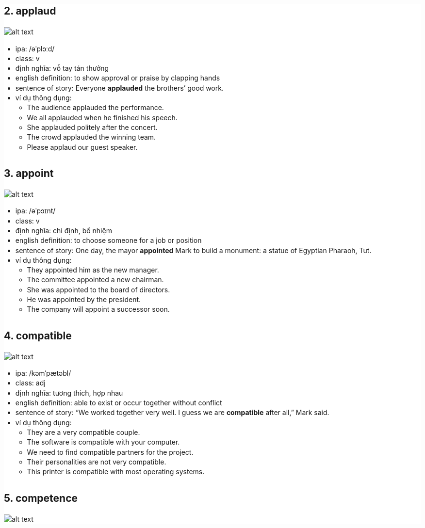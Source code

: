## 2\. applaud
![alt text](eew-5-12/2.png)

  - ipa: /əˈplɔːd/
  - class: v
  - định nghĩa: vỗ tay tán thưởng
  - english definition: to show approval or praise by clapping hands
  - sentence of story: Everyone **applauded** the brothers’ good work.
  - ví dụ thông dụng:
      - The audience applauded the performance.
      - We all applauded when he finished his speech.
      - She applauded politely after the concert.
      - The crowd applauded the winning team.
      - Please applaud our guest speaker.

## 3\. appoint
![alt text](eew-5-12/3.png)

  - ipa: /əˈpɔɪnt/
  - class: v
  - định nghĩa: chỉ định, bổ nhiệm
  - english definition: to choose someone for a job or position
  - sentence of story: One day, the mayor **appointed** Mark to build a monument: a statue of Egyptian Pharaoh, Tut.
  - ví dụ thông dụng:
      - They appointed him as the new manager.
      - The committee appointed a new chairman.
      - She was appointed to the board of directors.
      - He was appointed by the president.
      - The company will appoint a successor soon.

## 4\. compatible
![alt text](eew-5-12/4.png)

  - ipa: /kəmˈpætəbl/
  - class: adj
  - định nghĩa: tương thích, hợp nhau
  - english definition: able to exist or occur together without conflict
  - sentence of story: “We worked together very well. I guess we are **compatible** after all,” Mark said.
  - ví dụ thông dụng:
      - They are a very compatible couple.
      - The software is compatible with your computer.
      - We need to find compatible partners for the project.
      - Their personalities are not very compatible.
      - This printer is compatible with most operating systems.

## 5\. competence
![alt text](eew-5-12/5.png)
